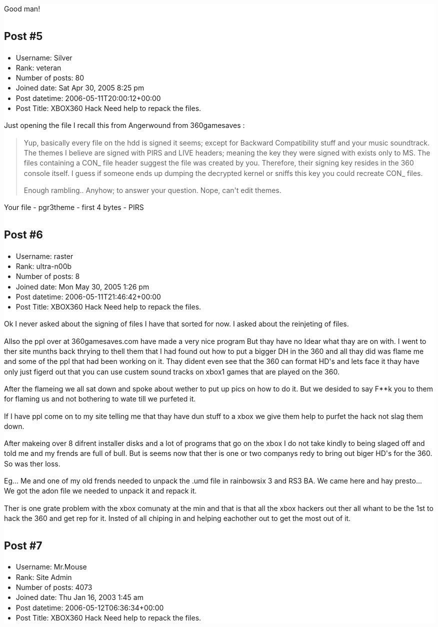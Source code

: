 Good man!
## Post #5
- Username: Silver
- Rank: veteran
- Number of posts: 80
- Joined date: Sat Apr 30, 2005 8:25 pm
- Post datetime: 2006-05-11T20:00:12+00:00
- Post Title: XBOX360 Hack Need help to repack the files.

Just opening the file I recall this from Angerwound from 360gamesaves :

> Yup, basically every file on the hdd is signed it seems; except for Backward Compatibility stuff and your music soundtrack. The themes I believe are signed with PIRS and LIVE headers; meaning the key they were signed with exists only to MS. The files containing a CON_ file header suggest the file was created by you. Therefore, their signing key resides in the 360 console itself. I guess if someone ends up dumping the decrypted kernel or sniffs this key you could recreate CON_ files.
>
> 
>
> Enough rambling.. Anyhow; to answer your question. Nope, can't edit themes.

Your file - pgr3theme - first 4 bytes - PIRS
## Post #6
- Username: raster
- Rank: ultra-n00b
- Number of posts: 8
- Joined date: Mon May 30, 2005 1:26 pm
- Post datetime: 2006-05-11T21:46:42+00:00
- Post Title: XBOX360 Hack Need help to repack the files.

Ok I never asked about the signing of files I have that sorted for now. I asked about the reinjeting of files.

Allso the ppl over at 360gamesaves.com have made a very nice program But thay have no Idear what thay are on with. I went to ther site munths back thrying to thell them that I had found out how to put a bigger DH in the 360 and all thay did was flame me and some of the ppl that had been working on it. Thay dident even see that the 360 can format HD's and lets face it thay have only just figerd out that you can use custem sound tracks on xbox1 games that are played on the 360.

After the flameing we all sat down and spoke about wether to put up pics on how to do it. But we desided to say F**k you to them for flaming us and not bothering to wate till we purfeted it.

If I have ppl come on to my site telling me that thay have dun stuff to a xbox we give them help to purfet the hack not slag them down.

After makeing over 8 difrent installer disks and a lot of programs that go on the xbox I do not take kindly to being slaged off and told me and my frends are full of bull. But is seems now that ther is one or two companys redy to bring out biger HD's for the 360. So was ther loss.

Eg... Me and one of my old frends needed to unpack the .umd file in rainbowsix 3 and RS3 BA. We came here and hay presto... We got the adon file we needed to unpack it and repack it.

Ther is one grate problem with the xbox comunaty at the min and that is that all the xbox hackers out ther all whant to be the 1st to hack the 360 and get rep for it. Insted of all chiping in and helping eachother out to get the most out of it.
## Post #7
- Username: Mr.Mouse
- Rank: Site Admin
- Number of posts: 4073
- Joined date: Thu Jan 16, 2003 1:45 am
- Post datetime: 2006-05-12T06:36:34+00:00
- Post Title: XBOX360 Hack Need help to repack the files.
